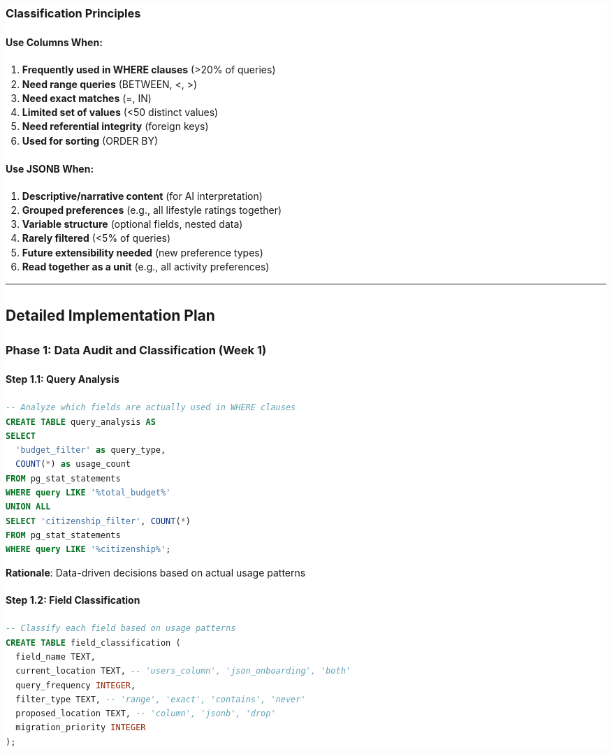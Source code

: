 ### Classification Principles

#### Use Columns When:
1. **Frequently used in WHERE clauses** (>20% of queries)
2. **Need range queries** (BETWEEN, <, >)
3. **Need exact matches** (=, IN)
4. **Limited set of values** (<50 distinct values)
5. **Need referential integrity** (foreign keys)
6. **Used for sorting** (ORDER BY)

#### Use JSONB When:
1. **Descriptive/narrative content** (for AI interpretation)
2. **Grouped preferences** (e.g., all lifestyle ratings together)
3. **Variable structure** (optional fields, nested data)
4. **Rarely filtered** (<5% of queries)
5. **Future extensibility needed** (new preference types)
6. **Read together as a unit** (e.g., all activity preferences)

---

## Detailed Implementation Plan

### Phase 1: Data Audit and Classification (Week 1)

#### Step 1.1: Query Analysis
```sql
-- Analyze which fields are actually used in WHERE clauses
CREATE TABLE query_analysis AS
SELECT 
  'budget_filter' as query_type,
  COUNT(*) as usage_count
FROM pg_stat_statements
WHERE query LIKE '%total_budget%'
UNION ALL
SELECT 'citizenship_filter', COUNT(*)
FROM pg_stat_statements  
WHERE query LIKE '%citizenship%';
```

**Rationale**: Data-driven decisions based on actual usage patterns

#### Step 1.2: Field Classification
```sql
-- Classify each field based on usage patterns
CREATE TABLE field_classification (
  field_name TEXT,
  current_location TEXT, -- 'users_column', 'json_onboarding', 'both'
  query_frequency INTEGER,
  filter_type TEXT, -- 'range', 'exact', 'contains', 'never'
  proposed_location TEXT, -- 'column', 'jsonb', 'drop'
  migration_priority INTEGER
);
```
